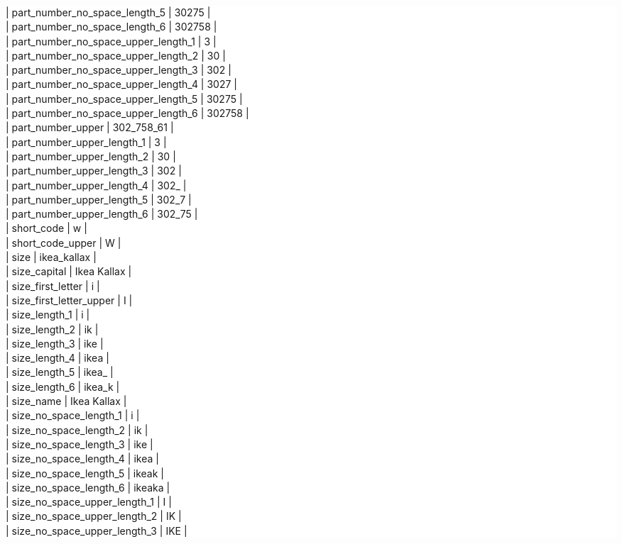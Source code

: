 | part_number_no_space_length_5 | 30275 |  
| part_number_no_space_length_6 | 302758 |  
| part_number_no_space_upper_length_1 | 3 |  
| part_number_no_space_upper_length_2 | 30 |  
| part_number_no_space_upper_length_3 | 302 |  
| part_number_no_space_upper_length_4 | 3027 |  
| part_number_no_space_upper_length_5 | 30275 |  
| part_number_no_space_upper_length_6 | 302758 |  
| part_number_upper | 302_758_61 |  
| part_number_upper_length_1 | 3 |  
| part_number_upper_length_2 | 30 |  
| part_number_upper_length_3 | 302 |  
| part_number_upper_length_4 | 302_ |  
| part_number_upper_length_5 | 302_7 |  
| part_number_upper_length_6 | 302_75 |  
| short_code | w |  
| short_code_upper | W |  
| size | ikea_kallax |  
| size_capital | Ikea Kallax |  
| size_first_letter | i |  
| size_first_letter_upper | I |  
| size_length_1 | i |  
| size_length_2 | ik |  
| size_length_3 | ike |  
| size_length_4 | ikea |  
| size_length_5 | ikea_ |  
| size_length_6 | ikea_k |  
| size_name | Ikea Kallax |  
| size_no_space_length_1 | i |  
| size_no_space_length_2 | ik |  
| size_no_space_length_3 | ike |  
| size_no_space_length_4 | ikea |  
| size_no_space_length_5 | ikeak |  
| size_no_space_length_6 | ikeaka |  
| size_no_space_upper_length_1 | I |  
| size_no_space_upper_length_2 | IK |  
| size_no_space_upper_length_3 | IKE |  